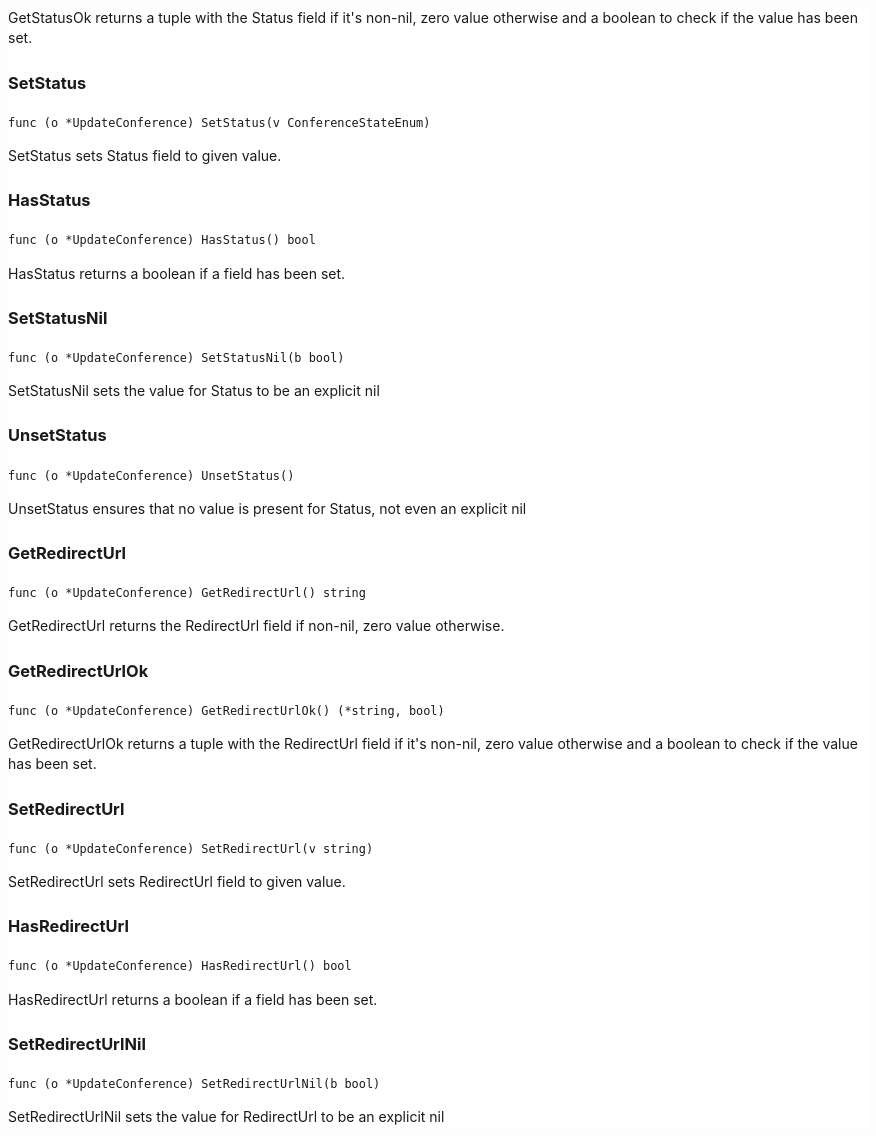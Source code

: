 GetStatusOk returns a tuple with the Status field if it's non-nil, zero value otherwise
and a boolean to check if the value has been set.

### SetStatus

`func (o *UpdateConference) SetStatus(v ConferenceStateEnum)`

SetStatus sets Status field to given value.

### HasStatus

`func (o *UpdateConference) HasStatus() bool`

HasStatus returns a boolean if a field has been set.

### SetStatusNil

`func (o *UpdateConference) SetStatusNil(b bool)`

 SetStatusNil sets the value for Status to be an explicit nil

### UnsetStatus
`func (o *UpdateConference) UnsetStatus()`

UnsetStatus ensures that no value is present for Status, not even an explicit nil
### GetRedirectUrl

`func (o *UpdateConference) GetRedirectUrl() string`

GetRedirectUrl returns the RedirectUrl field if non-nil, zero value otherwise.

### GetRedirectUrlOk

`func (o *UpdateConference) GetRedirectUrlOk() (*string, bool)`

GetRedirectUrlOk returns a tuple with the RedirectUrl field if it's non-nil, zero value otherwise
and a boolean to check if the value has been set.

### SetRedirectUrl

`func (o *UpdateConference) SetRedirectUrl(v string)`

SetRedirectUrl sets RedirectUrl field to given value.

### HasRedirectUrl

`func (o *UpdateConference) HasRedirectUrl() bool`

HasRedirectUrl returns a boolean if a field has been set.

### SetRedirectUrlNil

`func (o *UpdateConference) SetRedirectUrlNil(b bool)`

 SetRedirectUrlNil sets the value for RedirectUrl to be an explicit nil

